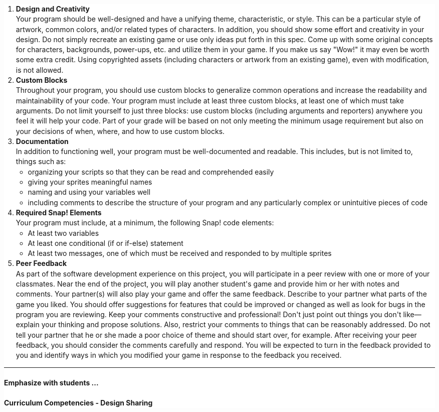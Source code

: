 1.  **Design and Creativity**
    <br/>
    Your program should be well-designed and have a unifying theme, characteristic, or style.  This can be a particular style of artwork, common colors, and/or related types of characters.  In addition, you should show some effort and creativity in your design.  Do not simply recreate an existing game or use only ideas put forth in this spec.  Come up with some original concepts for characters, backgrounds, power-ups, etc. and utilize them in your game.  If you make us say "Wow!" it may even be worth some extra credit.  Using copyrighted assets (including characters or artwork from an existing game), even with modification, is not allowed.  
2.  **Custom Blocks**
    <br/>
    Throughout your program, you should use custom blocks to generalize common operations and increase the readability and maintainability of your code. Your program must include at least three custom blocks, at least one of which must take arguments. Do not limit yourself to just three blocks: use custom blocks (including arguments and reporters) anywhere you feel it will help your code. Part of your grade will be based on not only meeting the minimum usage requirement but also on your decisions of when, where, and how to use custom blocks.
3.  **Documentation**
    <br/>
    In addition to functioning well, your program must be well-documented and readable.  This includes, but is not limited to, things such as:
    -   organizing your scripts so that they can be read and comprehended easily
    -   giving  your sprites meaningful names
    -   naming and using your variables well
    -   including comments to describe the structure of your program and any particularly complex or unintuitive pieces of code
4.  **Required Snap! Elements**
    <br/>
    Your program must include, at a minimum, the following Snap! code elements:
    -   At least two variables
    -   At least one conditional (if or if-else) statement
    -   At least two messages, one of which must be received and responded to by multiple sprites
5.  **Peer Feedback**
     <br/>
    As part of the software development experience on this project, you will participate in a peer review with one or more of your classmates.  Near the end of the project, you will play another student's game and provide him or her with notes and comments.  Your partner(s) will also play your game and offer the same feedback.  Describe to your partner what parts of the game you liked.  You should offer suggestions for features that could be improved or changed as well as look for bugs in the program you are reviewing.  Keep your comments constructive and professional!  Don't just point out things you don't like—explain your thinking and propose solutions.  Also, restrict your comments to things that can be reasonably addressed.  Do not tell your partner that he or she made a poor choice of theme and should start over, for example.
    After receiving your peer feedback, you should consider the comments carefully and respond.  You will be expected to turn in the feedback provided to you and identify ways in which you modified your game in response to the feedback you received.
   
---
#### Emphasize with students ...
#### Curriculum Competencies - Design Sharing
